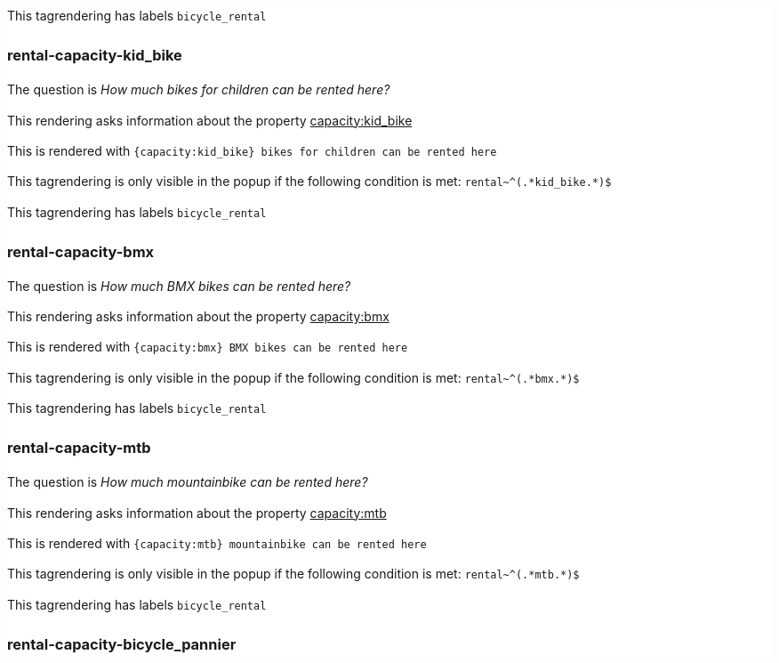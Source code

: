 This tagrendering has labels  `bicycle_rental`



### rental-capacity-kid_bike 



The question is  *How much bikes for children can be rented here?*

This rendering asks information about the property  [capacity:kid_bike](https://wiki.openstreetmap.org/wiki/Key:capacity:kid_bike) 

This is rendered with  `{capacity:kid_bike} bikes for children can be rented here`



This tagrendering is only visible in the popup if the following condition is met: `rental~^(.*kid_bike.*)$`

This tagrendering has labels  `bicycle_rental`



### rental-capacity-bmx 



The question is  *How much BMX bikes can be rented here?*

This rendering asks information about the property  [capacity:bmx](https://wiki.openstreetmap.org/wiki/Key:capacity:bmx) 

This is rendered with  `{capacity:bmx} BMX bikes can be rented here`



This tagrendering is only visible in the popup if the following condition is met: `rental~^(.*bmx.*)$`

This tagrendering has labels  `bicycle_rental`



### rental-capacity-mtb 



The question is  *How much mountainbike can be rented here?*

This rendering asks information about the property  [capacity:mtb](https://wiki.openstreetmap.org/wiki/Key:capacity:mtb) 

This is rendered with  `{capacity:mtb} mountainbike can be rented here`



This tagrendering is only visible in the popup if the following condition is met: `rental~^(.*mtb.*)$`

This tagrendering has labels  `bicycle_rental`



### rental-capacity-bicycle_pannier 
